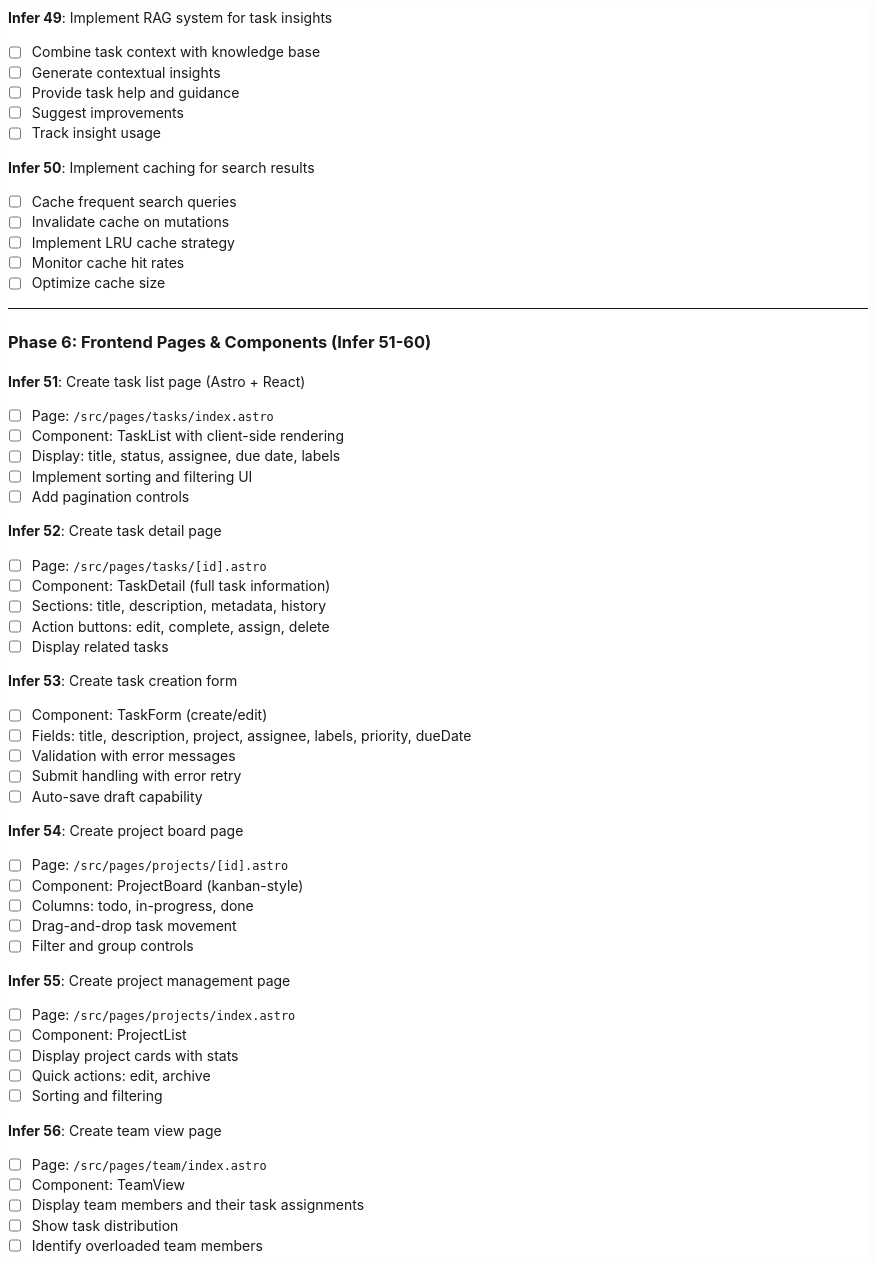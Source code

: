 **Infer 49**: Implement RAG system for task insights
- [ ] Combine task context with knowledge base
- [ ] Generate contextual insights
- [ ] Provide task help and guidance
- [ ] Suggest improvements
- [ ] Track insight usage

**Infer 50**: Implement caching for search results
- [ ] Cache frequent search queries
- [ ] Invalidate cache on mutations
- [ ] Implement LRU cache strategy
- [ ] Monitor cache hit rates
- [ ] Optimize cache size

---

### Phase 6: Frontend Pages & Components (Infer 51-60)

**Infer 51**: Create task list page (Astro + React)
- [ ] Page: `/src/pages/tasks/index.astro`
- [ ] Component: TaskList with client-side rendering
- [ ] Display: title, status, assignee, due date, labels
- [ ] Implement sorting and filtering UI
- [ ] Add pagination controls

**Infer 52**: Create task detail page
- [ ] Page: `/src/pages/tasks/[id].astro`
- [ ] Component: TaskDetail (full task information)
- [ ] Sections: title, description, metadata, history
- [ ] Action buttons: edit, complete, assign, delete
- [ ] Display related tasks

**Infer 53**: Create task creation form
- [ ] Component: TaskForm (create/edit)
- [ ] Fields: title, description, project, assignee, labels, priority, dueDate
- [ ] Validation with error messages
- [ ] Submit handling with error retry
- [ ] Auto-save draft capability

**Infer 54**: Create project board page
- [ ] Page: `/src/pages/projects/[id].astro`
- [ ] Component: ProjectBoard (kanban-style)
- [ ] Columns: todo, in-progress, done
- [ ] Drag-and-drop task movement
- [ ] Filter and group controls

**Infer 55**: Create project management page
- [ ] Page: `/src/pages/projects/index.astro`
- [ ] Component: ProjectList
- [ ] Display project cards with stats
- [ ] Quick actions: edit, archive
- [ ] Sorting and filtering

**Infer 56**: Create team view page
- [ ] Page: `/src/pages/team/index.astro`
- [ ] Component: TeamView
- [ ] Display team members and their task assignments
- [ ] Show task distribution
- [ ] Identify overloaded team members
